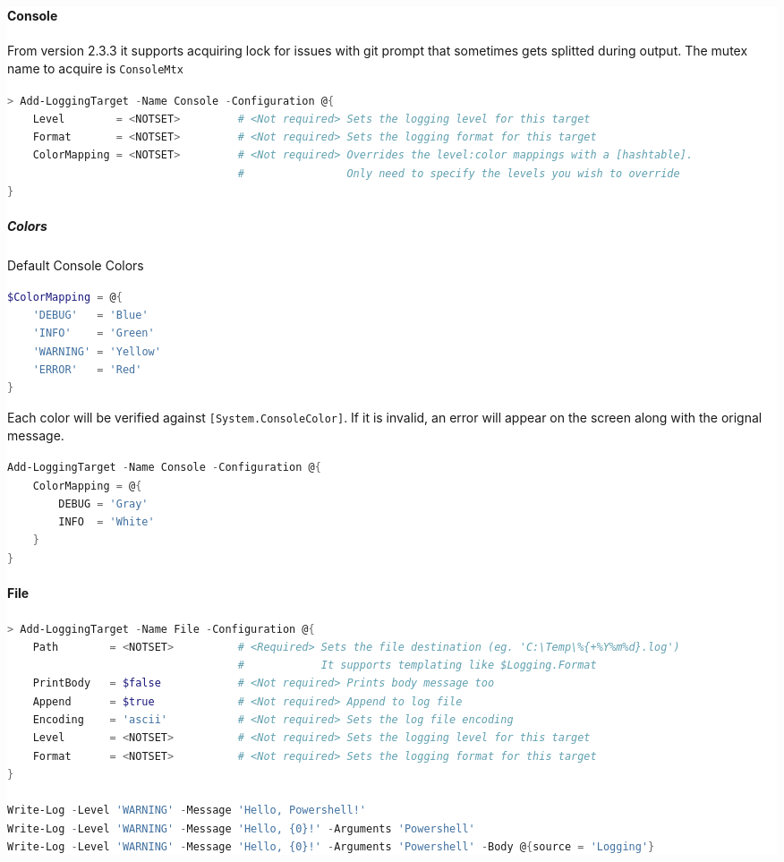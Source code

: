 #### Console

From version 2.3.3 it supports acquiring lock for issues with git prompt that sometimes gets splitted during output.
The mutex name to acquire is ```ConsoleMtx```

```powershell
> Add-LoggingTarget -Name Console -Configuration @{
    Level        = <NOTSET>         # <Not required> Sets the logging level for this target
    Format       = <NOTSET>         # <Not required> Sets the logging format for this target
    ColorMapping = <NOTSET>         # <Not required> Overrides the level:color mappings with a [hashtable].
                                    #                Only need to specify the levels you wish to override
}
```

##### Colors

Default Console Colors

```powershell
$ColorMapping = @{
    'DEBUG'   = 'Blue'
    'INFO'    = 'Green'
    'WARNING' = 'Yellow'
    'ERROR'   = 'Red'
}
```

Each color will be verified against `[System.ConsoleColor]`. If it is invalid, an error will appear on the screen along with the orignal message.

```powershell
Add-LoggingTarget -Name Console -Configuration @{
    ColorMapping = @{
        DEBUG = 'Gray'
        INFO  = 'White'
    }
}
```

#### File

```powershell
> Add-LoggingTarget -Name File -Configuration @{
    Path        = <NOTSET>          # <Required> Sets the file destination (eg. 'C:\Temp\%{+%Y%m%d}.log')
                                    #            It supports templating like $Logging.Format
    PrintBody   = $false            # <Not required> Prints body message too
    Append      = $true             # <Not required> Append to log file
    Encoding    = 'ascii'           # <Not required> Sets the log file encoding
    Level       = <NOTSET>          # <Not required> Sets the logging level for this target
    Format      = <NOTSET>          # <Not required> Sets the logging format for this target
}

Write-Log -Level 'WARNING' -Message 'Hello, Powershell!'
Write-Log -Level 'WARNING' -Message 'Hello, {0}!' -Arguments 'Powershell'
Write-Log -Level 'WARNING' -Message 'Hello, {0}!' -Arguments 'Powershell' -Body @{source = 'Logging'}
```
